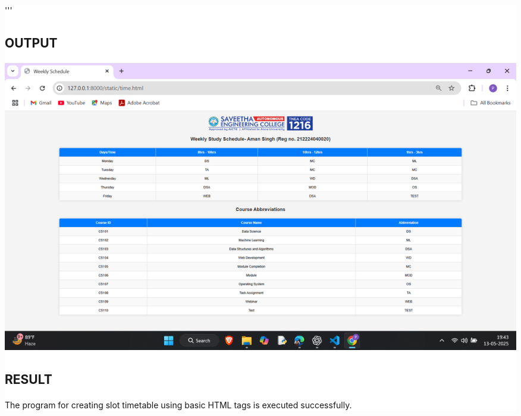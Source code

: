 </body>
</html>


'''

## OUTPUT

![alt text](<Screenshot (1928).png>)
## RESULT
The program for creating slot timetable using basic HTML tags is executed successfully.
